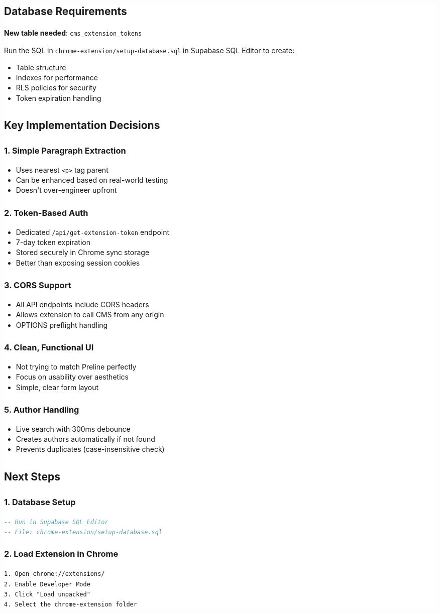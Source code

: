 ## Database Requirements

**New table needed**: `cms_extension_tokens`

Run the SQL in `chrome-extension/setup-database.sql` in Supabase SQL Editor to create:
- Table structure
- Indexes for performance
- RLS policies for security
- Token expiration handling

## Key Implementation Decisions

### 1. Simple Paragraph Extraction
- Uses nearest `<p>` tag parent
- Can be enhanced based on real-world testing
- Doesn't over-engineer upfront

### 2. Token-Based Auth
- Dedicated `/api/get-extension-token` endpoint
- 7-day token expiration
- Stored securely in Chrome sync storage
- Better than exposing session cookies

### 3. CORS Support
- All API endpoints include CORS headers
- Allows extension to call CMS from any origin
- OPTIONS preflight handling

### 4. Clean, Functional UI
- Not trying to match Preline perfectly
- Focus on usability over aesthetics
- Simple, clear form layout

### 5. Author Handling
- Live search with 300ms debounce
- Creates authors automatically if not found
- Prevents duplicates (case-insensitive check)

## Next Steps

### 1. Database Setup
```sql
-- Run in Supabase SQL Editor
-- File: chrome-extension/setup-database.sql
```

### 2. Load Extension in Chrome
```
1. Open chrome://extensions/
2. Enable Developer Mode
3. Click "Load unpacked"
4. Select the chrome-extension folder
```

